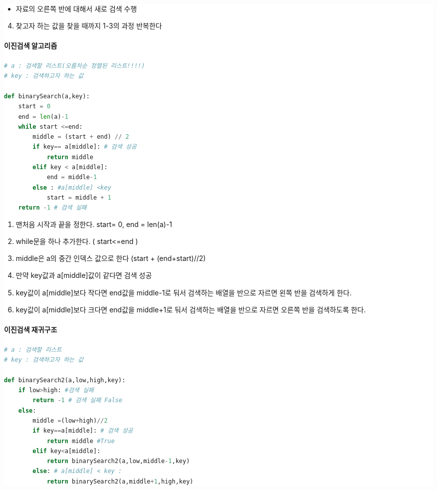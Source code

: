 - 자료의 오른쪽 반에 대해서 새로 검색 수행

4. 찾고자 하는 값을 찾을 때까지 1-3의 과정 반복한다



#### 이진검색 알고리즘

```python
# a : 검색할 리스트(오름차순 정렬된 리스트!!!!)
# key : 검색하고자 하는 값

def binarySearch(a,key):
    start = 0
    end = len(a)-1
    while start <=end:
        middle = (start + end) // 2
        if key== a[middle]: # 검색 성공
            return middle
        elif key < a[middle]:
            end = middle-1
        else : #a[middle] <key
            start = middle + 1
    return -1 # 검색 실패
```

1. 맨처음 시작과 끝을 정한다. start=  0, end = len(a)-1

2. while문을 하나 추가한다. ( start<=end )

3. middle은 a의 중간 인덱스 값으로 한다 (start + (end+start)//2)

4. 만약 key값과 a[middle]값이 같다면 검색 성공

5. key값이 a[middle]보다 작다면  end값을 middle-1로 둬서 검색하는 배열을 반으로 자르면 왼쪽 반을 검색하게 한다.

6. key값이 a[middle]보다 크다면 end값을 middle+1로 둬서 검색하는 배열을 반으로 자르면 오른쪽 반을 검색하도록 한다.



#### 이진검색 재귀구조

```python
# a : 검색할 리스트
# key : 검색하고자 하는 값

def binarySearch2(a,low,high,key):
    if low>high: #검색 실패
        return -1 # 검색 실패 False
    else:
        middle =(low+high)//2
        if key==a[middle]: # 검색 성공
            return middle #True
        elif key<a[middle]:
            return binarySearch2(a,low,middle-1,key)
        else: # a[middle] < key :
            return binarySearch2(a,middle+1,high,key)
```
